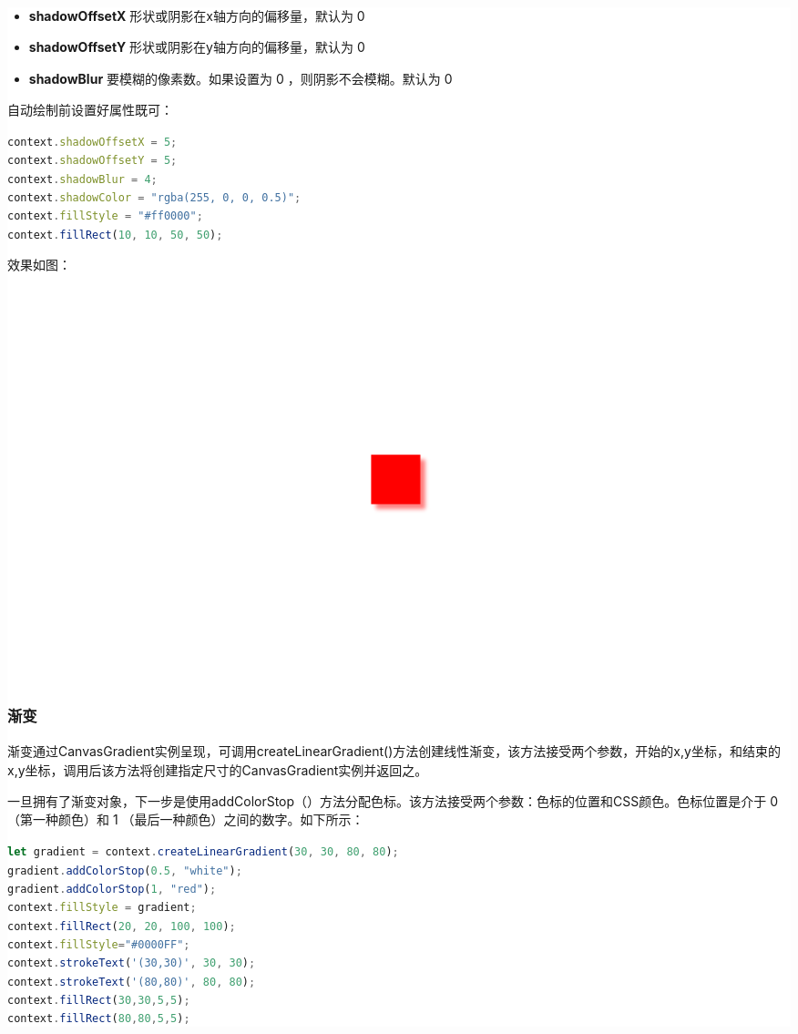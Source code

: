 -  **shadowOffsetX** 形状或阴影在x轴方向的偏移量，默认为 0

-  **shadowOffsetY** 形状或阴影在y轴方向的偏移量，默认为 0

-  **shadowBlur** 要模糊的像素数。如果设置为 0 ，则阴影不会模糊。默认为 0


 自动绘制前设置好属性既可：

```js
context.shadowOffsetX = 5;
context.shadowOffsetY = 5;
context.shadowBlur = 4;
context.shadowColor = "rgba(255, 0, 0, 0.5)";
context.fillStyle = "#ff0000";
context.fillRect(10, 10, 50, 50);
```

 效果如图：

![](/js_img/1816.png)

### 渐变

 渐变通过CanvasGradient实例呈现，可调用createLinearGradient()方法创建线性渐变，该方法接受两个参数，开始的x,y坐标，和结束的x,y坐标，调用后该方法将创建指定尺寸的CanvasGradient实例并返回之。

 一旦拥有了渐变对象，下一步是使用addColorStop（）方法分配色标。该方法接受两个参数：色标的位置和CSS颜色。色标位置是介于 0 （第一种颜色）和 1 （最后一种颜色）之间的数字。如下所示：

```js
let gradient = context.createLinearGradient(30, 30, 80, 80);
gradient.addColorStop(0.5, "white");
gradient.addColorStop(1, "red");
context.fillStyle = gradient;
context.fillRect(20, 20, 100, 100);
context.fillStyle="#0000FF";
context.strokeText('(30,30)', 30, 30);
context.strokeText('(80,80)', 80, 80);
context.fillRect(30,30,5,5);
context.fillRect(80,80,5,5);
```
